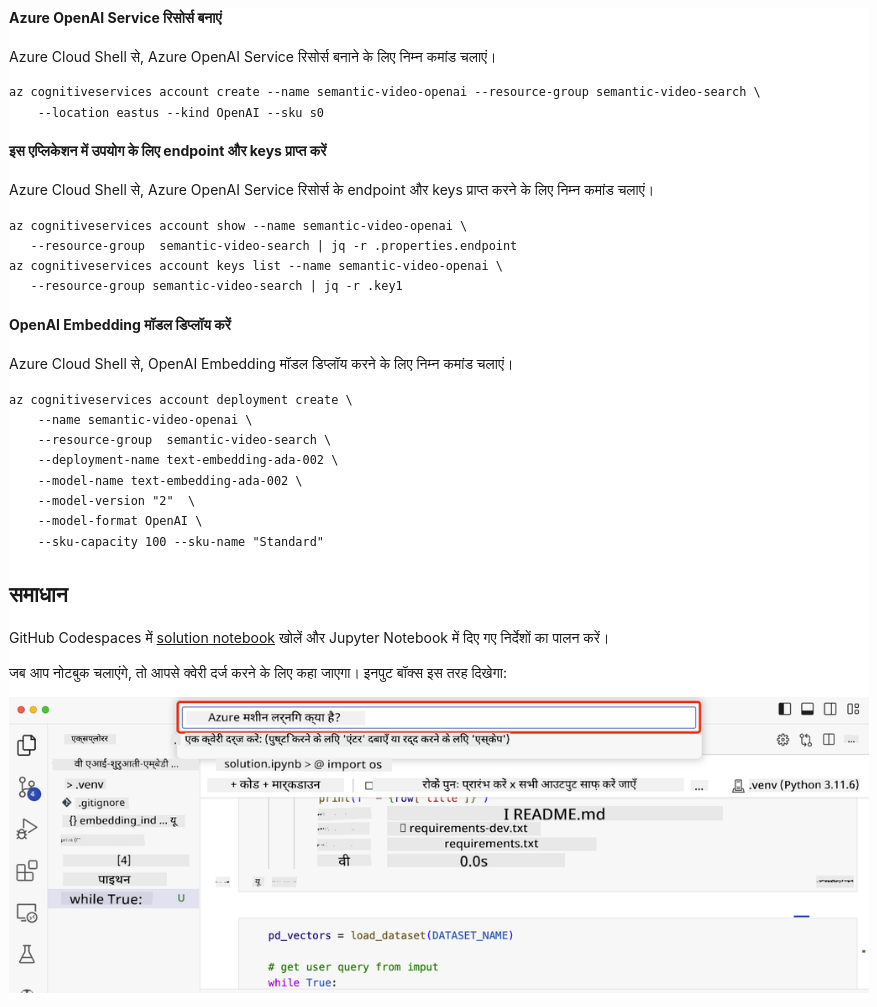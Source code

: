 #### Azure OpenAI Service रिसोर्स बनाएं

Azure Cloud Shell से, Azure OpenAI Service रिसोर्स बनाने के लिए निम्न कमांड चलाएं।

```shell
az cognitiveservices account create --name semantic-video-openai --resource-group semantic-video-search \
    --location eastus --kind OpenAI --sku s0
```

#### इस एप्लिकेशन में उपयोग के लिए endpoint और keys प्राप्त करें

Azure Cloud Shell से, Azure OpenAI Service रिसोर्स के endpoint और keys प्राप्त करने के लिए निम्न कमांड चलाएं।

```shell
az cognitiveservices account show --name semantic-video-openai \
   --resource-group  semantic-video-search | jq -r .properties.endpoint
az cognitiveservices account keys list --name semantic-video-openai \
   --resource-group semantic-video-search | jq -r .key1
```

#### OpenAI Embedding मॉडल डिप्लॉय करें

Azure Cloud Shell से, OpenAI Embedding मॉडल डिप्लॉय करने के लिए निम्न कमांड चलाएं।

```shell
az cognitiveservices account deployment create \
    --name semantic-video-openai \
    --resource-group  semantic-video-search \
    --deployment-name text-embedding-ada-002 \
    --model-name text-embedding-ada-002 \
    --model-version "2"  \
    --model-format OpenAI \
    --sku-capacity 100 --sku-name "Standard"
```

## समाधान

GitHub Codespaces में [solution notebook](python/aoai-solution.ipynb) खोलें और Jupyter Notebook में दिए गए निर्देशों का पालन करें।

जब आप नोटबुक चलाएंगे, तो आपसे क्वेरी दर्ज करने के लिए कहा जाएगा। इनपुट बॉक्स इस तरह दिखेगा:

![क्वेरी दर्ज करने के लिए उपयोगकर्ता का इनपुट बॉक्स](../../../translated_images/notebook-search.1e320b9c7fcbb0bc1436d98ea6ee73b4b54ca47990a1c952b340a2cadf8ac1ca.hi.png)
